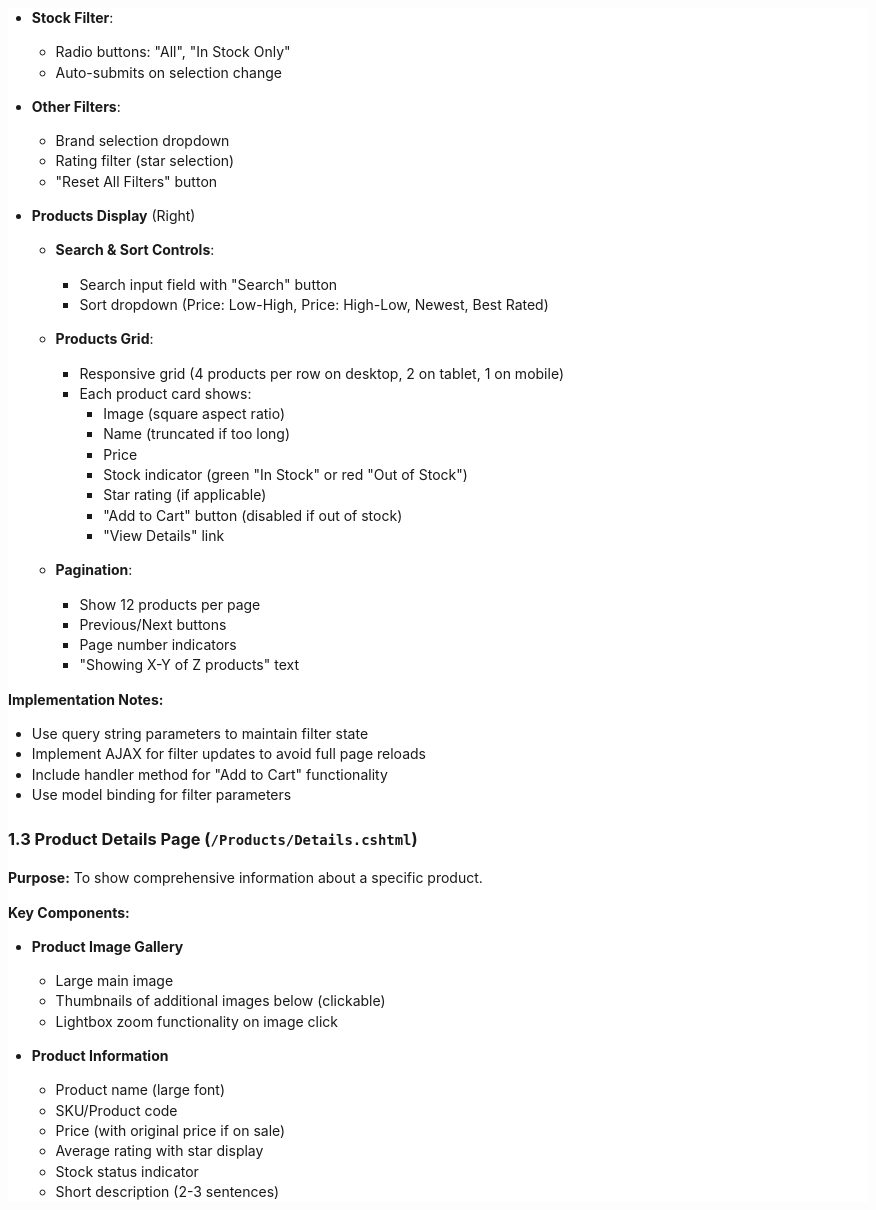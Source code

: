   - **Stock Filter**:
    - Radio buttons: "All", "In Stock Only"
    - Auto-submits on selection change
  
  - **Other Filters**:
    - Brand selection dropdown
    - Rating filter (star selection)
    - "Reset All Filters" button

- **Products Display** (Right)
  - **Search & Sort Controls**:
    - Search input field with "Search" button
    - Sort dropdown (Price: Low-High, Price: High-Low, Newest, Best Rated)
  
  - **Products Grid**:
    - Responsive grid (4 products per row on desktop, 2 on tablet, 1 on mobile)
    - Each product card shows:
      - Image (square aspect ratio)
      - Name (truncated if too long)
      - Price
      - Stock indicator (green "In Stock" or red "Out of Stock")
      - Star rating (if applicable)
      - "Add to Cart" button (disabled if out of stock)
      - "View Details" link
  
  - **Pagination**:
    - Show 12 products per page
    - Previous/Next buttons
    - Page number indicators
    - "Showing X-Y of Z products" text

**Implementation Notes:**
- Use query string parameters to maintain filter state
- Implement AJAX for filter updates to avoid full page reloads
- Include handler method for "Add to Cart" functionality
- Use model binding for filter parameters

### 1.3 Product Details Page (`/Products/Details.cshtml`)

**Purpose:** To show comprehensive information about a specific product.

**Key Components:**
- **Product Image Gallery**
  - Large main image
  - Thumbnails of additional images below (clickable)
  - Lightbox zoom functionality on image click

- **Product Information**
  - Product name (large font)
  - SKU/Product code
  - Price (with original price if on sale)
  - Average rating with star display
  - Stock status indicator
  - Short description (2-3 sentences)
